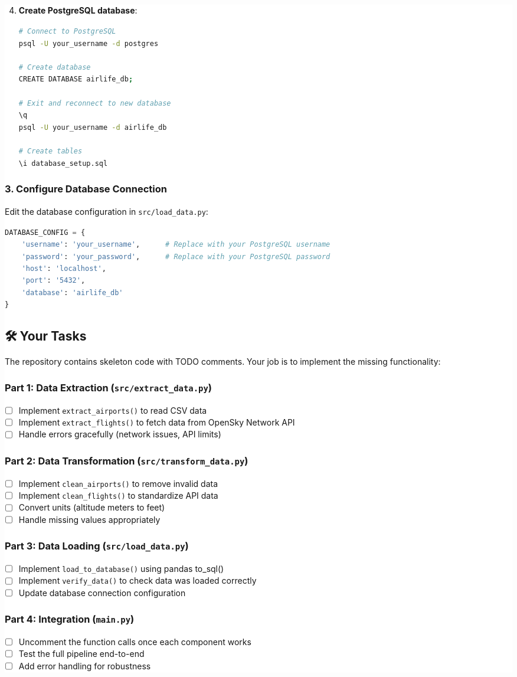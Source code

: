 4. **Create PostgreSQL database**:
   ```bash
   # Connect to PostgreSQL
   psql -U your_username -d postgres
   
   # Create database
   CREATE DATABASE airlife_db;
   
   # Exit and reconnect to new database
   \q
   psql -U your_username -d airlife_db
   
   # Create tables
   \i database_setup.sql
   ```

### 3. Configure Database Connection

Edit the database configuration in `src/load_data.py`:

```python
DATABASE_CONFIG = {
    'username': 'your_username',      # Replace with your PostgreSQL username
    'password': 'your_password',      # Replace with your PostgreSQL password
    'host': 'localhost',
    'port': '5432',
    'database': 'airlife_db'
}
```

## 🛠️ Your Tasks

The repository contains skeleton code with TODO comments. Your job is to implement the missing functionality:

### Part 1: Data Extraction (`src/extract_data.py`)
- [ ] Implement `extract_airports()` to read CSV data
- [ ] Implement `extract_flights()` to fetch data from OpenSky Network API
- [ ] Handle errors gracefully (network issues, API limits)

### Part 2: Data Transformation (`src/transform_data.py`)
- [ ] Implement `clean_airports()` to remove invalid data
- [ ] Implement `clean_flights()` to standardize API data
- [ ] Convert units (altitude meters to feet)
- [ ] Handle missing values appropriately

### Part 3: Data Loading (`src/load_data.py`)
- [ ] Implement `load_to_database()` using pandas to_sql()
- [ ] Implement `verify_data()` to check data was loaded correctly
- [ ] Update database connection configuration

### Part 4: Integration (`main.py`)
- [ ] Uncomment the function calls once each component works
- [ ] Test the full pipeline end-to-end
- [ ] Add error handling for robustness
